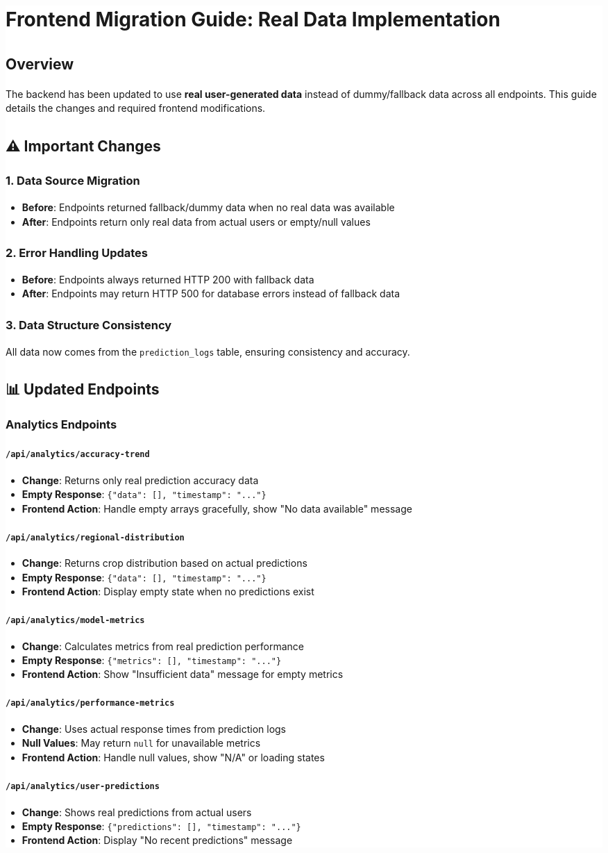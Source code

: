 # Frontend Migration Guide: Real Data Implementation

## Overview

The backend has been updated to use **real user-generated data** instead of dummy/fallback data across all endpoints. This guide details the changes and required frontend modifications.

## ⚠️ Important Changes

### 1. Data Source Migration
- **Before**: Endpoints returned fallback/dummy data when no real data was available
- **After**: Endpoints return only real data from actual users or empty/null values

### 2. Error Handling Updates
- **Before**: Endpoints always returned HTTP 200 with fallback data
- **After**: Endpoints may return HTTP 500 for database errors instead of fallback data

### 3. Data Structure Consistency
All data now comes from the `prediction_logs` table, ensuring consistency and accuracy.

## 📊 Updated Endpoints

### Analytics Endpoints

#### `/api/analytics/accuracy-trend`
- **Change**: Returns only real prediction accuracy data
- **Empty Response**: `{"data": [], "timestamp": "..."}`
- **Frontend Action**: Handle empty arrays gracefully, show "No data available" message

#### `/api/analytics/regional-distribution`
- **Change**: Returns crop distribution based on actual predictions
- **Empty Response**: `{"data": [], "timestamp": "..."}`
- **Frontend Action**: Display empty state when no predictions exist

#### `/api/analytics/model-metrics`
- **Change**: Calculates metrics from real prediction performance
- **Empty Response**: `{"metrics": [], "timestamp": "..."}`
- **Frontend Action**: Show "Insufficient data" message for empty metrics

#### `/api/analytics/performance-metrics`
- **Change**: Uses actual response times from prediction logs
- **Null Values**: May return `null` for unavailable metrics
- **Frontend Action**: Handle null values, show "N/A" or loading states

#### `/api/analytics/user-predictions`
- **Change**: Shows real predictions from actual users
- **Empty Response**: `{"predictions": [], "timestamp": "..."}`
- **Frontend Action**: Display "No recent predictions" message
